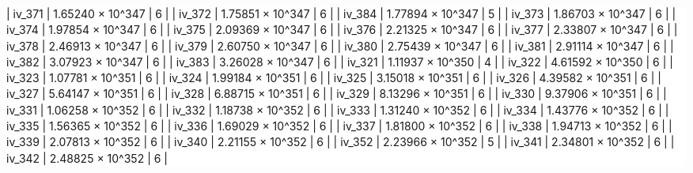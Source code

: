 | iv_371 | 1.65240 × 10^347 | 6 |
| iv_372 | 1.75851 × 10^347 | 6 |
| iv_384 | 1.77894 × 10^347 | 5 |
| iv_373 | 1.86703 × 10^347 | 6 |
| iv_374 | 1.97854 × 10^347 | 6 |
| iv_375 | 2.09369 × 10^347 | 6 |
| iv_376 | 2.21325 × 10^347 | 6 |
| iv_377 | 2.33807 × 10^347 | 6 |
| iv_378 | 2.46913 × 10^347 | 6 |
| iv_379 | 2.60750 × 10^347 | 6 |
| iv_380 | 2.75439 × 10^347 | 6 |
| iv_381 | 2.91114 × 10^347 | 6 |
| iv_382 | 3.07923 × 10^347 | 6 |
| iv_383 | 3.26028 × 10^347 | 6 |
| iv_321 | 1.11937 × 10^350 | 4 |
| iv_322 | 4.61592 × 10^350 | 6 |
| iv_323 | 1.07781 × 10^351 | 6 |
| iv_324 | 1.99184 × 10^351 | 6 |
| iv_325 | 3.15018 × 10^351 | 6 |
| iv_326 | 4.39582 × 10^351 | 6 |
| iv_327 | 5.64147 × 10^351 | 6 |
| iv_328 | 6.88715 × 10^351 | 6 |
| iv_329 | 8.13296 × 10^351 | 6 |
| iv_330 | 9.37906 × 10^351 | 6 |
| iv_331 | 1.06258 × 10^352 | 6 |
| iv_332 | 1.18738 × 10^352 | 6 |
| iv_333 | 1.31240 × 10^352 | 6 |
| iv_334 | 1.43776 × 10^352 | 6 |
| iv_335 | 1.56365 × 10^352 | 6 |
| iv_336 | 1.69029 × 10^352 | 6 |
| iv_337 | 1.81800 × 10^352 | 6 |
| iv_338 | 1.94713 × 10^352 | 6 |
| iv_339 | 2.07813 × 10^352 | 6 |
| iv_340 | 2.21155 × 10^352 | 6 |
| iv_352 | 2.23966 × 10^352 | 5 |
| iv_341 | 2.34801 × 10^352 | 6 |
| iv_342 | 2.48825 × 10^352 | 6 |